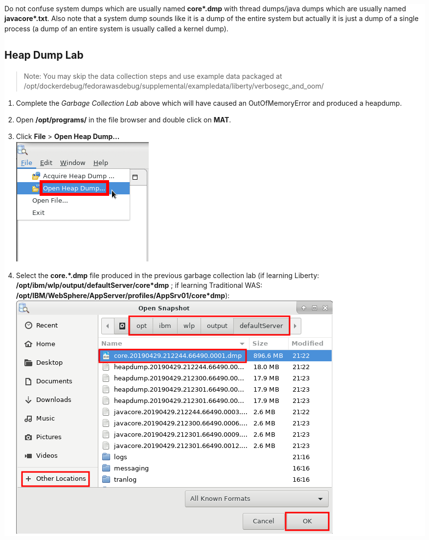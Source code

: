 Do not confuse system dumps which are usually named **core\*.dmp** with thread dumps/java dumps which are usually named **javacore\*.txt**. Also note that a system dump sounds like it is a dump of the entire system but actually it is just a dump of a single process (a dump of an entire system is usually called a kernel dump).

## Heap Dump Lab

> Note: You may skip the data collection steps and use example data packaged at /opt/dockerdebug/fedorawasdebug/supplemental/exampledata/liberty/verbosegc\_and\_oom/

1.  Complete the *Garbage Collection Lab* above which will have caused an OutOfMemoryError and produced a heapdump.

2.  Open **/opt/programs/** in the file browser and double click on **MAT**.

1.  Click **File** \> **Open Heap Dump\...**\
    ![](./media/image78.png)

2.  Select the **core.\*.dmp** file produced in the previous garbage collection lab (if learning Liberty: **/opt/ibm/wlp/output/defaultServer/core\*dmp** ; if learning Traditional WAS: **/opt/IBM/WebSphere/AppServer/profiles/AppSrv01/core\*dmp**):\
    ![](./media/image79.png)

